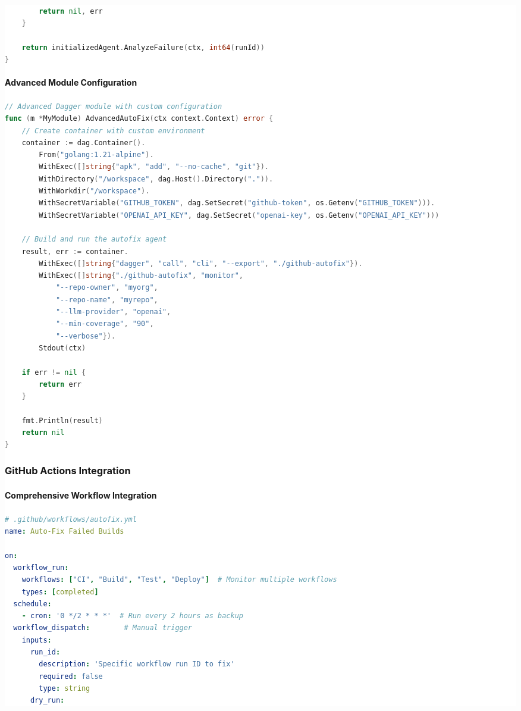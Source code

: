 ```go
		return nil, err
	}

	return initializedAgent.AnalyzeFailure(ctx, int64(runId))
}
```

#### Advanced Module Configuration

```go
// Advanced Dagger module with custom configuration
func (m *MyModule) AdvancedAutoFix(ctx context.Context) error {
	// Create container with custom environment
	container := dag.Container().
		From("golang:1.21-alpine").
		WithExec([]string{"apk", "add", "--no-cache", "git"}).
		WithDirectory("/workspace", dag.Host().Directory(".")).
		WithWorkdir("/workspace").
		WithSecretVariable("GITHUB_TOKEN", dag.SetSecret("github-token", os.Getenv("GITHUB_TOKEN"))).
		WithSecretVariable("OPENAI_API_KEY", dag.SetSecret("openai-key", os.Getenv("OPENAI_API_KEY")))

	// Build and run the autofix agent
	result, err := container.
		WithExec([]string{"dagger", "call", "cli", "--export", "./github-autofix"}).
		WithExec([]string{"./github-autofix", "monitor", 
			"--repo-owner", "myorg", 
			"--repo-name", "myrepo",
			"--llm-provider", "openai",
			"--min-coverage", "90",
			"--verbose"}).
		Stdout(ctx)

	if err != nil {
		return err
	}

	fmt.Println(result)
	return nil
}
```

### GitHub Actions Integration

#### Comprehensive Workflow Integration

```yaml
# .github/workflows/autofix.yml
name: Auto-Fix Failed Builds

on:
  workflow_run:
    workflows: ["CI", "Build", "Test", "Deploy"]  # Monitor multiple workflows
    types: [completed]
  schedule:
    - cron: '0 */2 * * *'  # Run every 2 hours as backup
  workflow_dispatch:        # Manual trigger
    inputs:
      run_id:
        description: 'Specific workflow run ID to fix'
        required: false
        type: string
      dry_run:
```